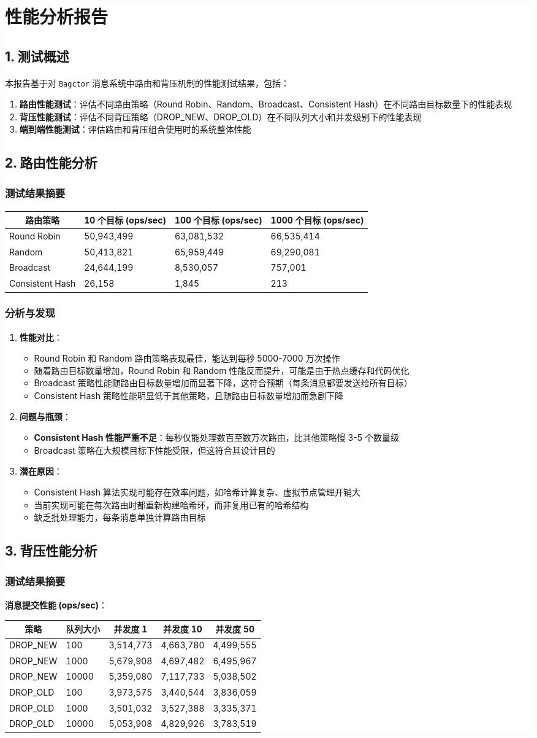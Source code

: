 # 性能分析报告

## 1. 测试概述

本报告基于对 `Bagctor` 消息系统中路由和背压机制的性能测试结果，包括：

1. **路由性能测试**：评估不同路由策略（Round Robin、Random、Broadcast、Consistent Hash）在不同路由目标数量下的性能表现
2. **背压性能测试**：评估不同背压策略（DROP_NEW、DROP_OLD）在不同队列大小和并发级别下的性能表现
3. **端到端性能测试**：评估路由和背压组合使用时的系统整体性能

## 2. 路由性能分析

### 测试结果摘要

| 路由策略 | 10 个目标 (ops/sec) | 100 个目标 (ops/sec) | 1000 个目标 (ops/sec) |
|---------|------------------|-------------------|---------------------|
| Round Robin | 50,943,499 | 63,081,532 | 66,535,414 |
| Random | 50,413,821 | 65,959,449 | 69,290,081 |
| Broadcast | 24,644,199 | 8,530,057 | 757,001 |
| Consistent Hash | 26,158 | 1,845 | 213 |

### 分析与发现

1. **性能对比**：
   - Round Robin 和 Random 路由策略表现最佳，能达到每秒 5000-7000 万次操作
   - 随着路由目标数量增加，Round Robin 和 Random 性能反而提升，可能是由于热点缓存和代码优化
   - Broadcast 策略性能随路由目标数量增加而显著下降，这符合预期（每条消息都要发送给所有目标）
   - Consistent Hash 策略性能明显低于其他策略，且随路由目标数量增加而急剧下降

2. **问题与瓶颈**：
   - **Consistent Hash 性能严重不足**：每秒仅能处理数百至数万次路由，比其他策略慢 3-5 个数量级
   - Broadcast 策略在大规模目标下性能受限，但这符合其设计目的

3. **潜在原因**：
   - Consistent Hash 算法实现可能存在效率问题，如哈希计算复杂、虚拟节点管理开销大
   - 当前实现可能在每次路由时都重新构建哈希环，而非复用已有的哈希结构
   - 缺乏批处理能力，每条消息单独计算路由目标

## 3. 背压性能分析

### 测试结果摘要

**消息提交性能 (ops/sec)**：

| 策略 | 队列大小 | 并发度 1 | 并发度 10 | 并发度 50 |
|------|---------|---------|----------|----------|
| DROP_NEW | 100 | 3,514,773 | 4,663,780 | 4,499,555 |
| DROP_NEW | 1000 | 5,679,908 | 4,697,482 | 6,495,967 |
| DROP_NEW | 10000 | 5,359,080 | 7,117,733 | 5,038,502 |
| DROP_OLD | 100 | 3,973,575 | 3,440,544 | 3,836,059 |
| DROP_OLD | 1000 | 3,501,032 | 3,527,388 | 3,335,371 |
| DROP_OLD | 10000 | 5,053,908 | 4,829,926 | 3,783,519 |
